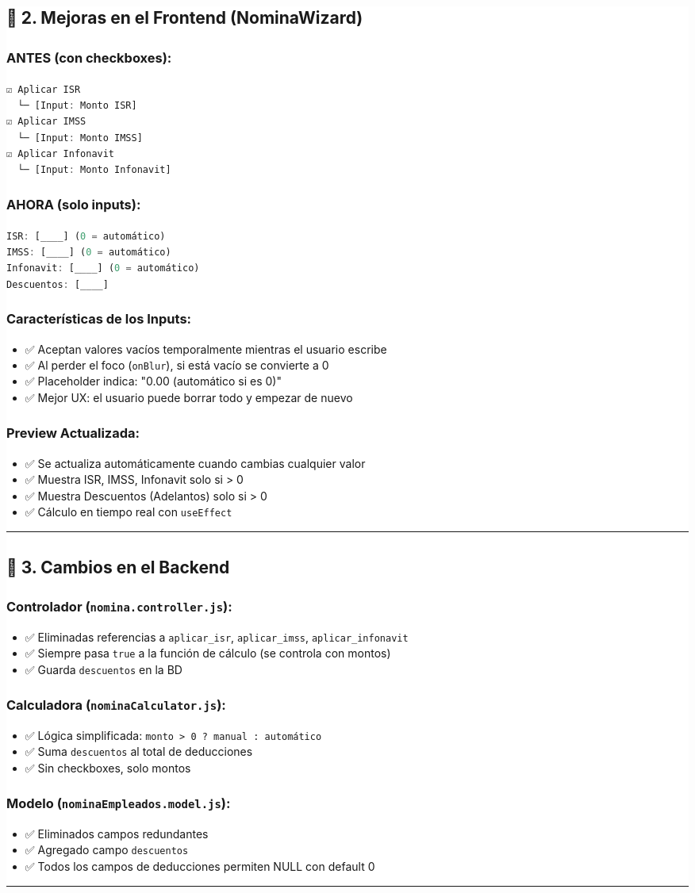 
## 🎨 2. Mejoras en el Frontend (NominaWizard)

### **ANTES** (con checkboxes):
```jsx
☑ Aplicar ISR
  └─ [Input: Monto ISR]
☑ Aplicar IMSS
  └─ [Input: Monto IMSS]
☑ Aplicar Infonavit
  └─ [Input: Monto Infonavit]
```

### **AHORA** (solo inputs):
```jsx
ISR: [____] (0 = automático)
IMSS: [____] (0 = automático)
Infonavit: [____] (0 = automático)
Descuentos: [____]
```

### **Características de los Inputs**:
- ✅ Aceptan valores vacíos temporalmente mientras el usuario escribe
- ✅ Al perder el foco (`onBlur`), si está vacío se convierte a 0
- ✅ Placeholder indica: "0.00 (automático si es 0)"
- ✅ Mejor UX: el usuario puede borrar todo y empezar de nuevo

### **Preview Actualizada**:
- ✅ Se actualiza automáticamente cuando cambias cualquier valor
- ✅ Muestra ISR, IMSS, Infonavit solo si > 0
- ✅ Muestra Descuentos (Adelantos) solo si > 0
- ✅ Cálculo en tiempo real con `useEffect`

---

## 🔧 3. Cambios en el Backend

### **Controlador** (`nomina.controller.js`):
- ✅ Eliminadas referencias a `aplicar_isr`, `aplicar_imss`, `aplicar_infonavit`
- ✅ Siempre pasa `true` a la función de cálculo (se controla con montos)
- ✅ Guarda `descuentos` en la BD

### **Calculadora** (`nominaCalculator.js`):
- ✅ Lógica simplificada: `monto > 0 ? manual : automático`
- ✅ Suma `descuentos` al total de deducciones
- ✅ Sin checkboxes, solo montos

### **Modelo** (`nominaEmpleados.model.js`):
- ✅ Eliminados campos redundantes
- ✅ Agregado campo `descuentos`
- ✅ Todos los campos de deducciones permiten NULL con default 0

---